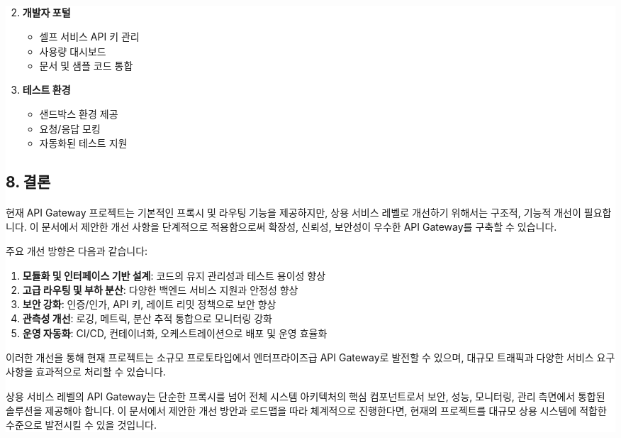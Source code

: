 2. **개발자 포털**
   - 셀프 서비스 API 키 관리
   - 사용량 대시보드
   - 문서 및 샘플 코드 통합

3. **테스트 환경**
   - 샌드박스 환경 제공
   - 요청/응답 모킹
   - 자동화된 테스트 지원

## 8. 결론

현재 API Gateway 프로젝트는 기본적인 프록시 및 라우팅 기능을 제공하지만, 상용 서비스 레벨로 개선하기 위해서는 구조적, 기능적 개선이 필요합니다. 이 문서에서 제안한 개선 사항을 단계적으로 적용함으로써 확장성, 신뢰성, 보안성이 우수한 API Gateway를 구축할 수 있습니다.

주요 개선 방향은 다음과 같습니다:

1. **모듈화 및 인터페이스 기반 설계**: 코드의 유지 관리성과 테스트 용이성 향상
2. **고급 라우팅 및 부하 분산**: 다양한 백엔드 서비스 지원과 안정성 향상
3. **보안 강화**: 인증/인가, API 키, 레이트 리밋 정책으로 보안 향상
4. **관측성 개선**: 로깅, 메트릭, 분산 추적 통합으로 모니터링 강화
5. **운영 자동화**: CI/CD, 컨테이너화, 오케스트레이션으로 배포 및 운영 효율화

이러한 개선을 통해 현재 프로젝트는 소규모 프로토타입에서 엔터프라이즈급 API Gateway로 발전할 수 있으며, 대규모 트래픽과 다양한 서비스 요구사항을 효과적으로 처리할 수 있습니다.

상용 서비스 레벨의 API Gateway는 단순한 프록시를 넘어 전체 시스템 아키텍처의 핵심 컴포넌트로서 보안, 성능, 모니터링, 관리 측면에서 통합된 솔루션을 제공해야 합니다. 이 문서에서 제안한 개선 방안과 로드맵을 따라 체계적으로 진행한다면, 현재의 프로젝트를 대규모 상용 시스템에 적합한 수준으로 발전시킬 수 있을 것입니다.